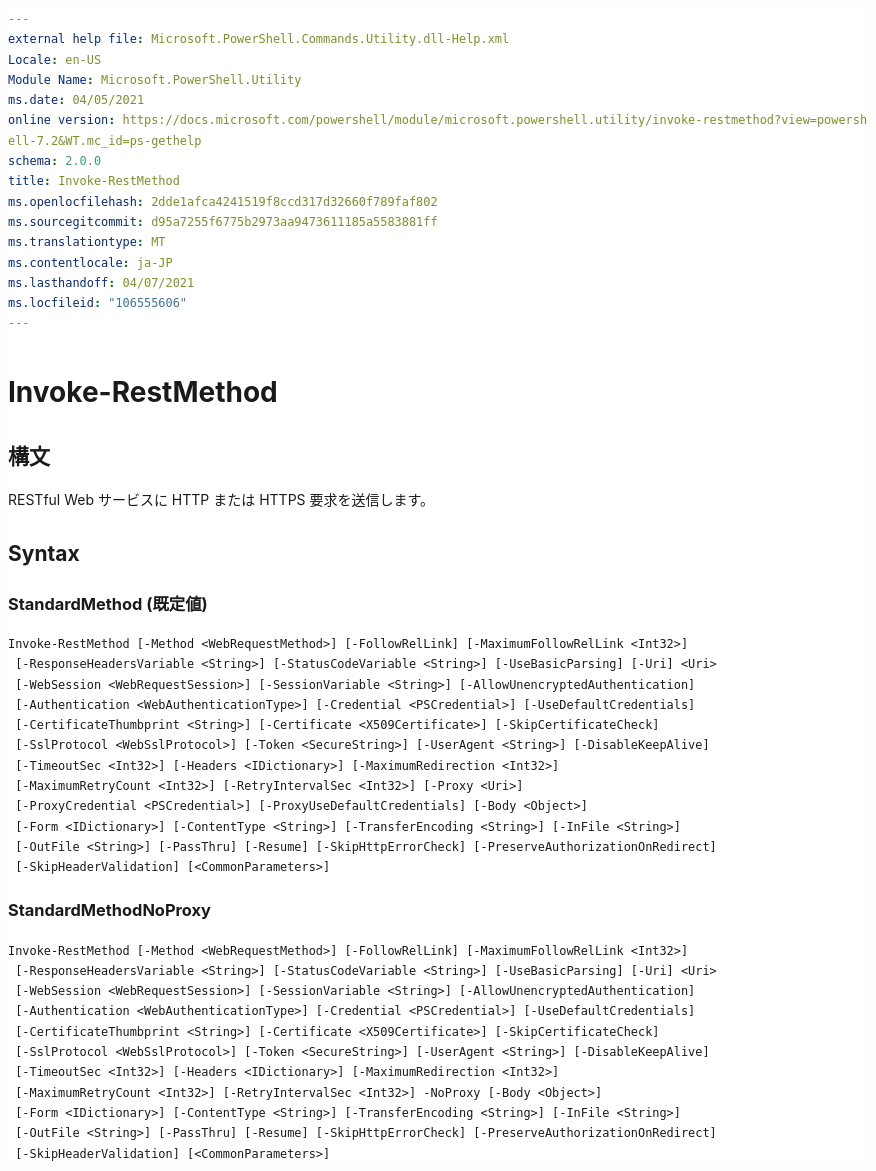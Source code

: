 ```yaml
---
external help file: Microsoft.PowerShell.Commands.Utility.dll-Help.xml
Locale: en-US
Module Name: Microsoft.PowerShell.Utility
ms.date: 04/05/2021
online version: https://docs.microsoft.com/powershell/module/microsoft.powershell.utility/invoke-restmethod?view=powershell-7.2&WT.mc_id=ps-gethelp
schema: 2.0.0
title: Invoke-RestMethod
ms.openlocfilehash: 2dde1afca4241519f8ccd317d32660f789faf802
ms.sourcegitcommit: d95a7255f6775b2973aa9473611185a5583881ff
ms.translationtype: MT
ms.contentlocale: ja-JP
ms.lasthandoff: 04/07/2021
ms.locfileid: "106555606"
---
```

# Invoke-RestMethod

## 構文
RESTful Web サービスに HTTP または HTTPS 要求を送信します。

## Syntax

### StandardMethod (既定値)

```
Invoke-RestMethod [-Method <WebRequestMethod>] [-FollowRelLink] [-MaximumFollowRelLink <Int32>]
 [-ResponseHeadersVariable <String>] [-StatusCodeVariable <String>] [-UseBasicParsing] [-Uri] <Uri>
 [-WebSession <WebRequestSession>] [-SessionVariable <String>] [-AllowUnencryptedAuthentication]
 [-Authentication <WebAuthenticationType>] [-Credential <PSCredential>] [-UseDefaultCredentials]
 [-CertificateThumbprint <String>] [-Certificate <X509Certificate>] [-SkipCertificateCheck]
 [-SslProtocol <WebSslProtocol>] [-Token <SecureString>] [-UserAgent <String>] [-DisableKeepAlive]
 [-TimeoutSec <Int32>] [-Headers <IDictionary>] [-MaximumRedirection <Int32>]
 [-MaximumRetryCount <Int32>] [-RetryIntervalSec <Int32>] [-Proxy <Uri>]
 [-ProxyCredential <PSCredential>] [-ProxyUseDefaultCredentials] [-Body <Object>]
 [-Form <IDictionary>] [-ContentType <String>] [-TransferEncoding <String>] [-InFile <String>]
 [-OutFile <String>] [-PassThru] [-Resume] [-SkipHttpErrorCheck] [-PreserveAuthorizationOnRedirect]
 [-SkipHeaderValidation] [<CommonParameters>]
```

### StandardMethodNoProxy

```
Invoke-RestMethod [-Method <WebRequestMethod>] [-FollowRelLink] [-MaximumFollowRelLink <Int32>]
 [-ResponseHeadersVariable <String>] [-StatusCodeVariable <String>] [-UseBasicParsing] [-Uri] <Uri>
 [-WebSession <WebRequestSession>] [-SessionVariable <String>] [-AllowUnencryptedAuthentication]
 [-Authentication <WebAuthenticationType>] [-Credential <PSCredential>] [-UseDefaultCredentials]
 [-CertificateThumbprint <String>] [-Certificate <X509Certificate>] [-SkipCertificateCheck]
 [-SslProtocol <WebSslProtocol>] [-Token <SecureString>] [-UserAgent <String>] [-DisableKeepAlive]
 [-TimeoutSec <Int32>] [-Headers <IDictionary>] [-MaximumRedirection <Int32>]
 [-MaximumRetryCount <Int32>] [-RetryIntervalSec <Int32>] -NoProxy [-Body <Object>]
 [-Form <IDictionary>] [-ContentType <String>] [-TransferEncoding <String>] [-InFile <String>]
 [-OutFile <String>] [-PassThru] [-Resume] [-SkipHttpErrorCheck] [-PreserveAuthorizationOnRedirect]
 [-SkipHeaderValidation] [<CommonParameters>]
```
